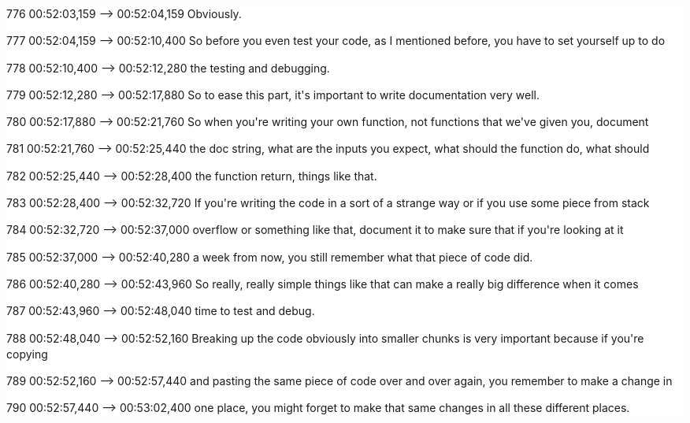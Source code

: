 776
00:52:03,159 --> 00:52:04,159
Obviously.

777
00:52:04,159 --> 00:52:10,400
So before you even test your code, as I mentioned before, you have to set yourself up to do

778
00:52:10,400 --> 00:52:12,280
the testing and debugging.

779
00:52:12,280 --> 00:52:17,880
So to ease this part, it's important to write documentation very well.

780
00:52:17,880 --> 00:52:21,760
So when you're writing your own function, not functions that we've given you, document

781
00:52:21,760 --> 00:52:25,440
the doc string, what are the inputs you expect, what should the function do, what should

782
00:52:25,440 --> 00:52:28,400
the function return, things like that.

783
00:52:28,400 --> 00:52:32,720
If you're writing the code in a sort of a strange way or if you use some piece from stack

784
00:52:32,720 --> 00:52:37,000
overflow or something like that, document it to make sure that if you're looking at it

785
00:52:37,000 --> 00:52:40,280
a week from now, you still remember what that piece of code did.

786
00:52:40,280 --> 00:52:43,960
So really, really simple things like that can make a really big difference when it comes

787
00:52:43,960 --> 00:52:48,040
time to test and debug.

788
00:52:48,040 --> 00:52:52,160
Breaking up the code obviously into smaller chunks is very important because if you're copying

789
00:52:52,160 --> 00:52:57,440
and pasting the same piece of code over and over again, you remember to make a change in

790
00:52:57,440 --> 00:53:02,400
one place, you might forget to make that same changes in all these different places.

